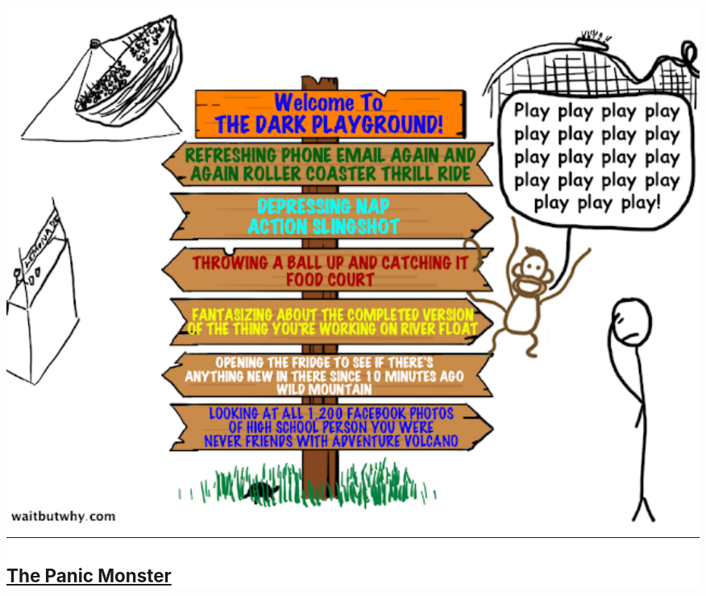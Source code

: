 
<img src="/waitbutwhy/dark-playground.png"
    style="width: 100%;
    display: block;"
    alt="">
</img>

---

<a href="https://waitbutwhy.com/2013/10/why-procrastinators-procrastinate.html"><h1 style="font-size: 1.6em;">The Panic Monster</h1><a>
